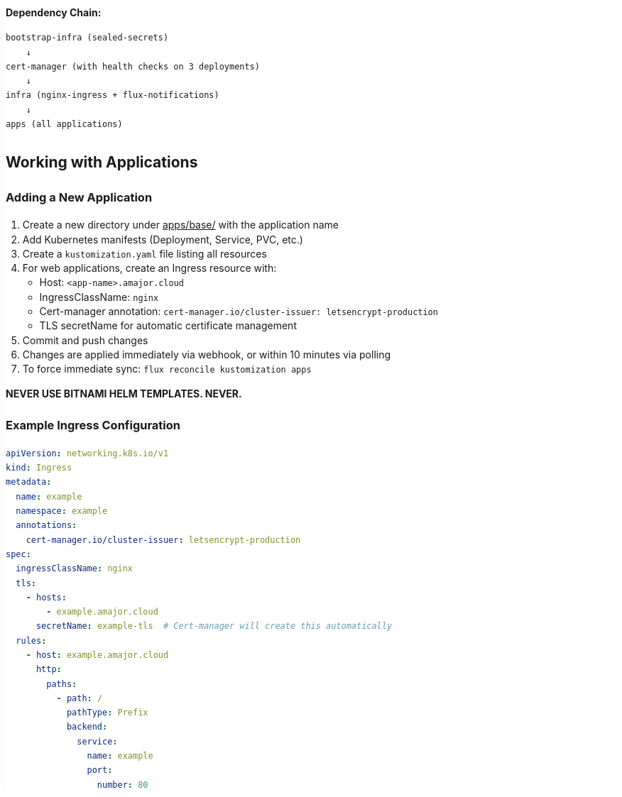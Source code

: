 **Dependency Chain:**
```
bootstrap-infra (sealed-secrets)
    ↓
cert-manager (with health checks on 3 deployments)
    ↓
infra (nginx-ingress + flux-notifications)
    ↓
apps (all applications)
```

## Working with Applications

### Adding a New Application

1. Create a new directory under [apps/base/](apps/base/) with the application name
2. Add Kubernetes manifests (Deployment, Service, PVC, etc.)
3. Create a `kustomization.yaml` file listing all resources
4. For web applications, create an Ingress resource with:
   - Host: `<app-name>.amajor.cloud`
   - IngressClassName: `nginx`
   - Cert-manager annotation: `cert-manager.io/cluster-issuer: letsencrypt-production`
   - TLS secretName for automatic certificate management
5. Commit and push changes
6. Changes are applied immediately via webhook, or within 10 minutes via polling
7. To force immediate sync: `flux reconcile kustomization apps`

**NEVER USE BITNAMI HELM TEMPLATES. NEVER.**

### Example Ingress Configuration

```yaml
apiVersion: networking.k8s.io/v1
kind: Ingress
metadata:
  name: example
  namespace: example
  annotations:
    cert-manager.io/cluster-issuer: letsencrypt-production
spec:
  ingressClassName: nginx
  tls:
    - hosts:
        - example.amajor.cloud
      secretName: example-tls  # Cert-manager will create this automatically
  rules:
    - host: example.amajor.cloud
      http:
        paths:
          - path: /
            pathType: Prefix
            backend:
              service:
                name: example
                port:
                  number: 80
```
